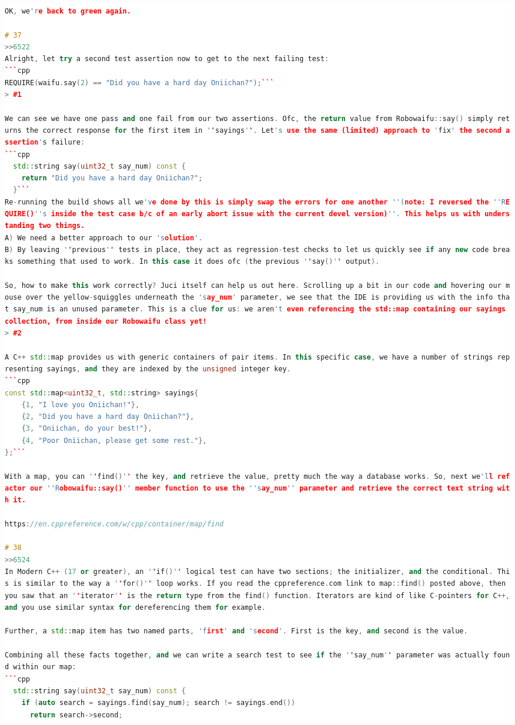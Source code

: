 ```cpp
OK, we're back to green again.

# 37
>>6522
Alright, let try a second test assertion now to get to the next failing test:
```cpp
REQUIRE(waifu.say(2) == "Did you have a hard day Oniichan?");```
> #1

We can see we have one pass and one fail from our two assertions. Ofc, the return value from Robowaifu::say() simply returns the correct response for the first item in ''sayings''. Let's use the same (limited) approach to 'fix' the second assertion's failure:
```cpp
  std::string say(uint32_t say_num) const {
    return "Did you have a hard day Oniichan?";
  }```
Re-running the build shows all we've done by this is simply swap the errors for one another ''(note: I reversed the ''REQUIRE()''s inside the test case b/c of an early abort issue with the current devel version)''. This helps us with understanding two things.
A) We need a better approach to our 'solution'.
B) By leaving ''previous'' tests in place, they act as regression-test checks to let us quickly see if any new code breaks something that used to work. In this case it does ofc (the previous ''say()'' output).

So, how to make this work correctly? Juci itself can help us out here. Scrolling up a bit in our code and hovering our mouse over the yellow-squiggles underneath the 'say_num' parameter, we see that the IDE is providing us with the info that say_num is an unused parameter. This is a clue for us: we aren't even referencing the std::map containing our sayings collection, from inside our Robowaifu class yet!
> #2

A C++ std::map provides us with generic containers of pair items. In this specific case, we have a number of strings representing sayings, and they are indexed by the unsigned integer key. 
```cpp
const std::map<uint32_t, std::string> sayings{
    {1, "I love you Oniichan!"},
    {2, "Did you have a hard day Oniichan?"},
    {3, "Oniichan, do your best!"},
    {4, "Poor Oniichan, please get some rest."},
};```

With a map, you can ''find()'' the key, and retrieve the value, pretty much the way a database works. So, next we'll refactor our ''Robowaifu::say()'' member function to use the ''say_num'' parameter and retrieve the correct text string with it.

https://en.cppreference.com/w/cpp/container/map/find

# 38
>>6524
In Modern C++ (17 or greater), an ''if()'' logical test can have two sections; the initializer, and the conditional. This is similar to the way a ''for()'' loop works. If you read the cppreference.com link to map::find() posted above, then you saw that an ''iterator'' is the return type from the find() function. Iterators are kind of like C-pointers for C++, and you use similar syntax for dereferencing them for example. 

Further, a std::map item has two named parts, 'first' and 'second'. First is the key, and second is the value.

Combining all these facts together, and we can write a search test to see if the ''say_num'' parameter was actually found within our map:
```cpp
  std::string say(uint32_t say_num) const {
    if (auto search = sayings.find(say_num); search != sayings.end())
      return search->second;
```